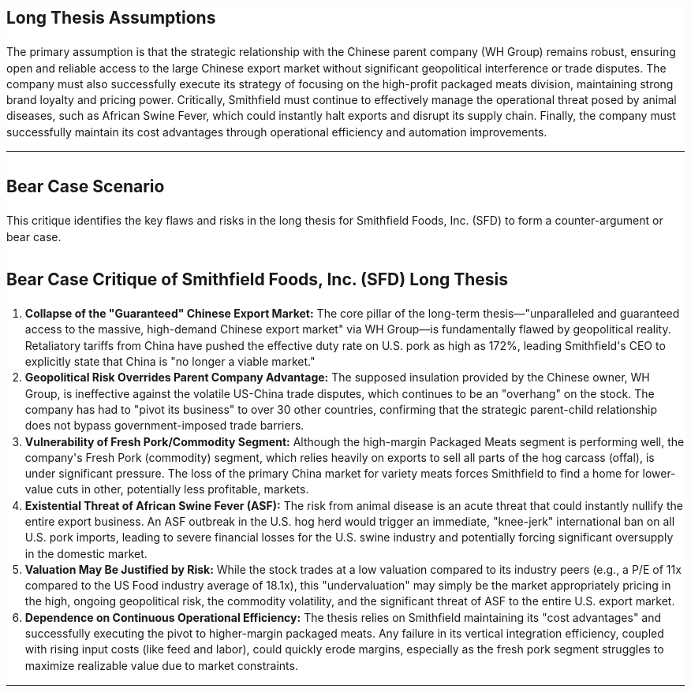 
## Long Thesis Assumptions

The primary assumption is that the strategic relationship with the Chinese parent company (WH Group) remains robust, ensuring open and reliable access to the large Chinese export market without significant geopolitical interference or trade disputes. The company must also successfully execute its strategy of focusing on the high-profit packaged meats division, maintaining strong brand loyalty and pricing power. Critically, Smithfield must continue to effectively manage the operational threat posed by animal diseases, such as African Swine Fever, which could instantly halt exports and disrupt its supply chain. Finally, the company must successfully maintain its cost advantages through operational efficiency and automation improvements.

---

## Bear Case Scenario

This critique identifies the key flaws and risks in the long thesis for Smithfield Foods, Inc. (SFD) to form a counter-argument or bear case.

## Bear Case Critique of Smithfield Foods, Inc. (SFD) Long Thesis

1.  **Collapse of the "Guaranteed" Chinese Export Market:** The core pillar of the long-term thesis—"unparalleled and guaranteed access to the massive, high-demand Chinese export market" via WH Group—is fundamentally flawed by geopolitical reality. Retaliatory tariffs from China have pushed the effective duty rate on U.S. pork as high as 172%, leading Smithfield's CEO to explicitly state that China is "no longer a viable market."
2.  **Geopolitical Risk Overrides Parent Company Advantage:** The supposed insulation provided by the Chinese owner, WH Group, is ineffective against the volatile US-China trade disputes, which continues to be an "overhang" on the stock. The company has had to "pivot its business" to over 30 other countries, confirming that the strategic parent-child relationship does not bypass government-imposed trade barriers.
3.  **Vulnerability of Fresh Pork/Commodity Segment:** Although the high-margin Packaged Meats segment is performing well, the company's Fresh Pork (commodity) segment, which relies heavily on exports to sell all parts of the hog carcass (offal), is under significant pressure. The loss of the primary China market for variety meats forces Smithfield to find a home for lower-value cuts in other, potentially less profitable, markets.
4.  **Existential Threat of African Swine Fever (ASF):** The risk from animal disease is an acute threat that could instantly nullify the entire export business. An ASF outbreak in the U.S. hog herd would trigger an immediate, "knee-jerk" international ban on all U.S. pork imports, leading to severe financial losses for the U.S. swine industry and potentially forcing significant oversupply in the domestic market.
5.  **Valuation May Be Justified by Risk:** While the stock trades at a low valuation compared to its industry peers (e.g., a P/E of 11x compared to the US Food industry average of 18.1x), this "undervaluation" may simply be the market appropriately pricing in the high, ongoing geopolitical risk, the commodity volatility, and the significant threat of ASF to the entire U.S. export market.
6.  **Dependence on Continuous Operational Efficiency:** The thesis relies on Smithfield maintaining its "cost advantages" and successfully executing the pivot to higher-margin packaged meats. Any failure in its vertical integration efficiency, coupled with rising input costs (like feed and labor), could quickly erode margins, especially as the fresh pork segment struggles to maximize realizable value due to market constraints.

---